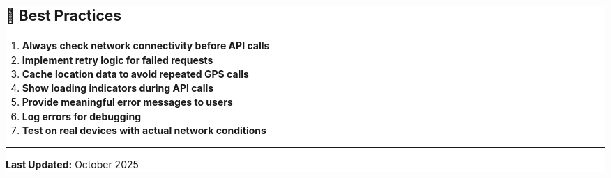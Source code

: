 
## 📝 Best Practices

1. **Always check network connectivity before API calls**
2. **Implement retry logic for failed requests**
3. **Cache location data to avoid repeated GPS calls**
4. **Show loading indicators during API calls**
5. **Provide meaningful error messages to users**
6. **Log errors for debugging**
7. **Test on real devices with actual network conditions**

---

**Last Updated:** October 2025

